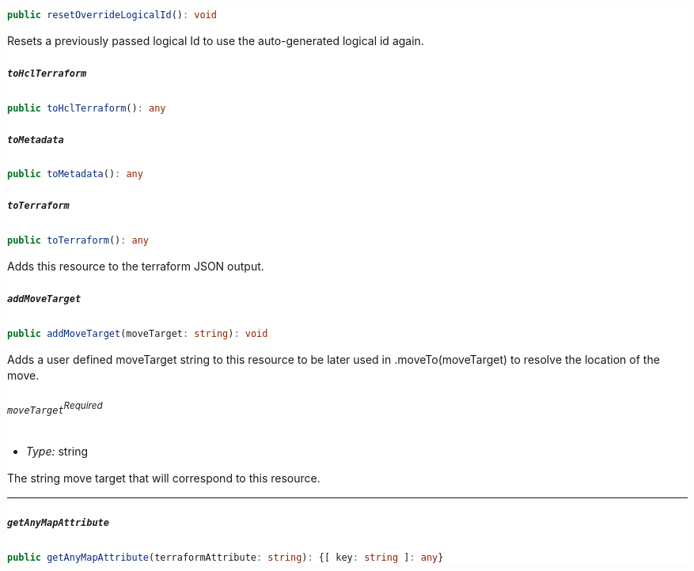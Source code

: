 ```typescript
public resetOverrideLogicalId(): void
```

Resets a previously passed logical Id to use the auto-generated logical id again.

##### `toHclTerraform` <a name="toHclTerraform" id="@cdktf/provider-vault.secretsSyncGithubApps.SecretsSyncGithubApps.toHclTerraform"></a>

```typescript
public toHclTerraform(): any
```

##### `toMetadata` <a name="toMetadata" id="@cdktf/provider-vault.secretsSyncGithubApps.SecretsSyncGithubApps.toMetadata"></a>

```typescript
public toMetadata(): any
```

##### `toTerraform` <a name="toTerraform" id="@cdktf/provider-vault.secretsSyncGithubApps.SecretsSyncGithubApps.toTerraform"></a>

```typescript
public toTerraform(): any
```

Adds this resource to the terraform JSON output.

##### `addMoveTarget` <a name="addMoveTarget" id="@cdktf/provider-vault.secretsSyncGithubApps.SecretsSyncGithubApps.addMoveTarget"></a>

```typescript
public addMoveTarget(moveTarget: string): void
```

Adds a user defined moveTarget string to this resource to be later used in .moveTo(moveTarget) to resolve the location of the move.

###### `moveTarget`<sup>Required</sup> <a name="moveTarget" id="@cdktf/provider-vault.secretsSyncGithubApps.SecretsSyncGithubApps.addMoveTarget.parameter.moveTarget"></a>

- *Type:* string

The string move target that will correspond to this resource.

---

##### `getAnyMapAttribute` <a name="getAnyMapAttribute" id="@cdktf/provider-vault.secretsSyncGithubApps.SecretsSyncGithubApps.getAnyMapAttribute"></a>

```typescript
public getAnyMapAttribute(terraformAttribute: string): {[ key: string ]: any}
```
